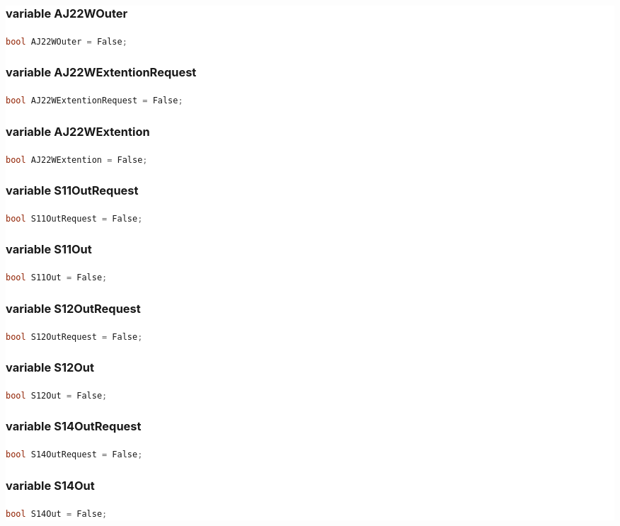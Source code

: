 
### variable AJ22WOuter

```csharp
bool AJ22WOuter = False;
```


### variable AJ22WExtentionRequest

```csharp
bool AJ22WExtentionRequest = False;
```


### variable AJ22WExtention

```csharp
bool AJ22WExtention = False;
```


### variable S11OutRequest

```csharp
bool S11OutRequest = False;
```


### variable S11Out

```csharp
bool S11Out = False;
```


### variable S12OutRequest

```csharp
bool S12OutRequest = False;
```


### variable S12Out

```csharp
bool S12Out = False;
```


### variable S14OutRequest

```csharp
bool S14OutRequest = False;
```


### variable S14Out

```csharp
bool S14Out = False;
```

